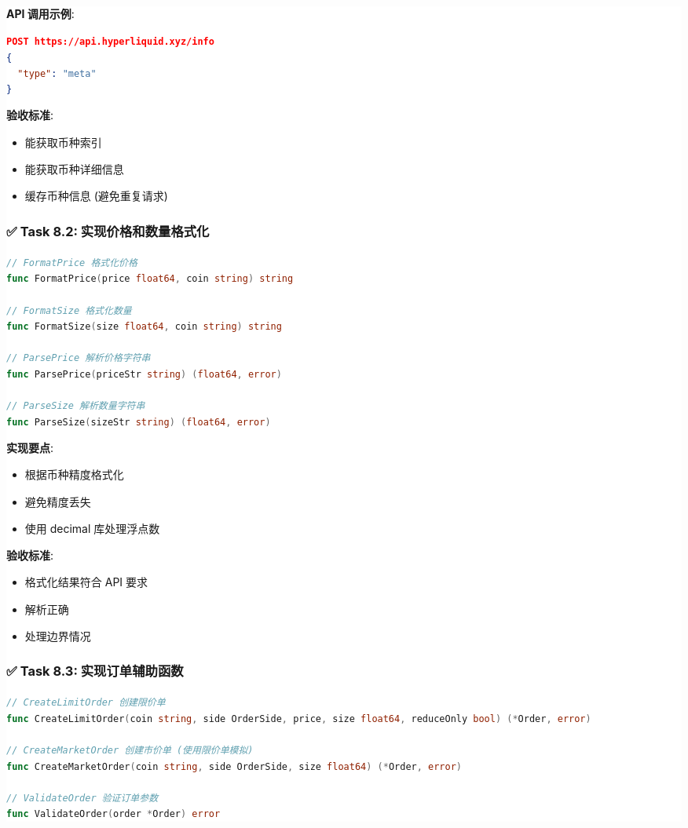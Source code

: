 **API 调用示例**:

```json
POST https://api.hyperliquid.xyz/info
{
  "type": "meta"
}
```

**验收标准**:

- 能获取币种索引

- 能获取币种详细信息

- 缓存币种信息 (避免重复请求)

### ✅ Task 8.2: 实现价格和数量格式化

```go
// FormatPrice 格式化价格
func FormatPrice(price float64, coin string) string

// FormatSize 格式化数量
func FormatSize(size float64, coin string) string

// ParsePrice 解析价格字符串
func ParsePrice(priceStr string) (float64, error)

// ParseSize 解析数量字符串
func ParseSize(sizeStr string) (float64, error)
```

**实现要点**:

- 根据币种精度格式化

- 避免精度丢失

- 使用 decimal 库处理浮点数

**验收标准**:

- 格式化结果符合 API 要求

- 解析正确

- 处理边界情况

### ✅ Task 8.3: 实现订单辅助函数

```go
// CreateLimitOrder 创建限价单
func CreateLimitOrder(coin string, side OrderSide, price, size float64, reduceOnly bool) (*Order, error)

// CreateMarketOrder 创建市价单 (使用限价单模拟)
func CreateMarketOrder(coin string, side OrderSide, size float64) (*Order, error)

// ValidateOrder 验证订单参数
func ValidateOrder(order *Order) error
```
